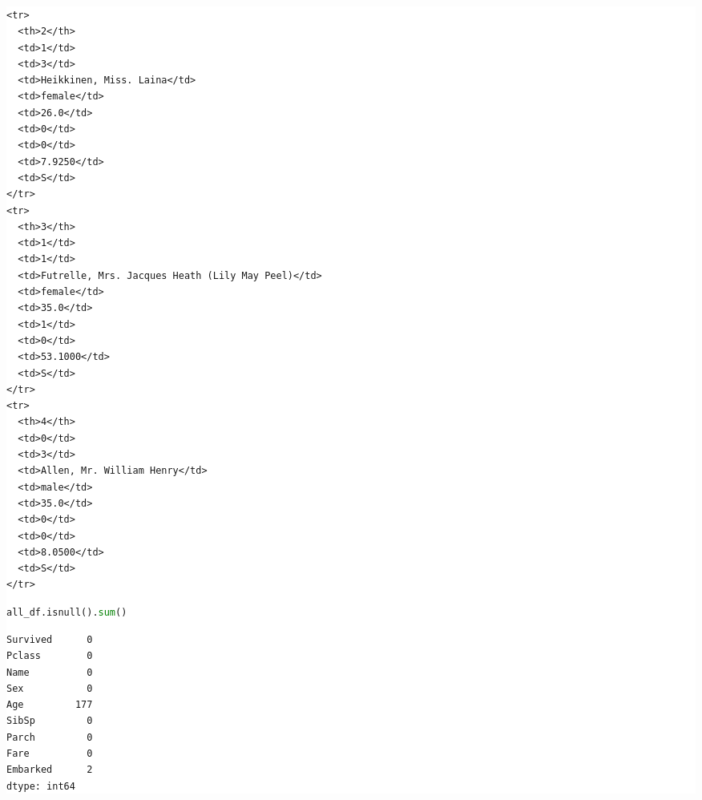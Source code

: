    <tr>
      <th>2</th>
      <td>1</td>
      <td>3</td>
      <td>Heikkinen, Miss. Laina</td>
      <td>female</td>
      <td>26.0</td>
      <td>0</td>
      <td>0</td>
      <td>7.9250</td>
      <td>S</td>
    </tr>
    <tr>
      <th>3</th>
      <td>1</td>
      <td>1</td>
      <td>Futrelle, Mrs. Jacques Heath (Lily May Peel)</td>
      <td>female</td>
      <td>35.0</td>
      <td>1</td>
      <td>0</td>
      <td>53.1000</td>
      <td>S</td>
    </tr>
    <tr>
      <th>4</th>
      <td>0</td>
      <td>3</td>
      <td>Allen, Mr. William Henry</td>
      <td>male</td>
      <td>35.0</td>
      <td>0</td>
      <td>0</td>
      <td>8.0500</td>
      <td>S</td>
    </tr>
  </tbody>
</table>
</div>




```python
all_df.isnull().sum()
```




    Survived      0
    Pclass        0
    Name          0
    Sex           0
    Age         177
    SibSp         0
    Parch         0
    Fare          0
    Embarked      2
    dtype: int64
